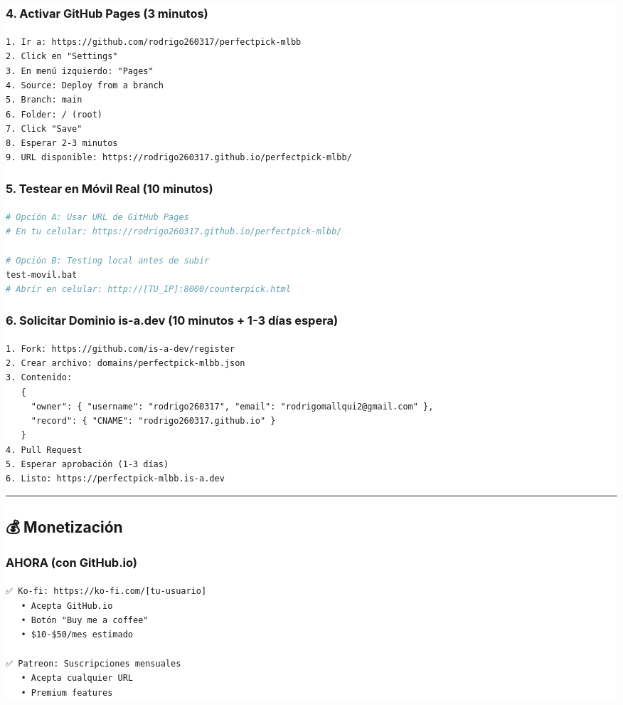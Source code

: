 ### 4. Activar GitHub Pages (3 minutos)

```
1. Ir a: https://github.com/rodrigo260317/perfectpick-mlbb
2. Click en "Settings"
3. En menú izquierdo: "Pages"
4. Source: Deploy from a branch
5. Branch: main
6. Folder: / (root)
7. Click "Save"
8. Esperar 2-3 minutos
9. URL disponible: https://rodrigo260317.github.io/perfectpick-mlbb/
```

### 5. Testear en Móvil Real (10 minutos)

```bash
# Opción A: Usar URL de GitHub Pages
# En tu celular: https://rodrigo260317.github.io/perfectpick-mlbb/

# Opción B: Testing local antes de subir
test-movil.bat
# Abrir en celular: http://[TU_IP]:8000/counterpick.html
```

### 6. Solicitar Dominio is-a.dev (10 minutos + 1-3 días espera)

```
1. Fork: https://github.com/is-a-dev/register
2. Crear archivo: domains/perfectpick-mlbb.json
3. Contenido:
   {
     "owner": { "username": "rodrigo260317", "email": "rodrigomallqui2@gmail.com" },
     "record": { "CNAME": "rodrigo260317.github.io" }
   }
4. Pull Request
5. Esperar aprobación (1-3 días)
6. Listo: https://perfectpick-mlbb.is-a.dev
```

---

## 💰 Monetización

### AHORA (con GitHub.io)
```
✅ Ko-fi: https://ko-fi.com/[tu-usuario]
   • Acepta GitHub.io
   • Botón "Buy me a coffee"
   • $10-$50/mes estimado

✅ Patreon: Suscripciones mensuales
   • Acepta cualquier URL
   • Premium features
```
